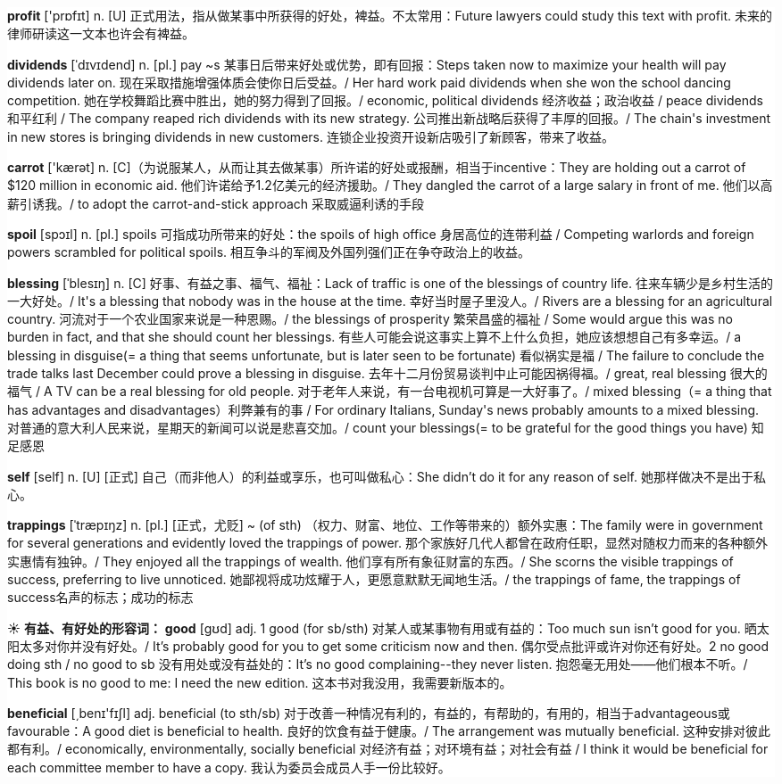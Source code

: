 <span class="vocabulary">**profit**</span> ['prɒfɪt] 
<span class="definition">n. [U] 正式用法，指从做某事中所获得的好处，裨益。不太常用：</span>Future lawyers could study this text with profit. 未来的律师研读这一文本也许会有裨益。
           
<span class="vocabulary">**dividends**</span> [ˈdɪvɪdend]
<span class="definition">n. [pl.] pay ~s 某事日后带来好处或优势，即有回报：</span>Steps taken now to maximize your health will pay dividends later on. 现在采取措施增强体质会使你日后受益。/ Her hard work paid dividends when she won the school dancing competition. 她在学校舞蹈比赛中胜出，她的努力得到了回报。/ economic, political dividends 经济收益；政治收益 / peace dividends 和平红利 / The company reaped rich dividends with its new strategy. 公司推出新战略后获得了丰厚的回报。/ The chain's investment in new stores is bringing dividends in new customers. 连锁企业投资开设新店吸引了新顾客，带来了收益。

<span class="vocabulary">**carrot**</span> ['kærət] 
<span class="definition">n. [C]（为说服某人，从而让其去做某事）所许诺的好处或报酬，相当于incentive：</span>They are holding out a carrot of $120 million in economic aid. 他们许诺给予1.2亿美元的经济援助。/ They dangled the carrot of a large salary in front of me. 他们以高薪引诱我。/ to adopt the carrot-and-stick approach 采取威逼利诱的手段
           
<span class="vocabulary">**spoil**</span> [spɔɪl]
<span class="definition">n. [pl.] spoils 可指成功所带来的好处：</span>the spoils of high office 身居高位的连带利益 / Competing warlords and foreign powers scrambled for political spoils. 相互争斗的军阀及外国列强们正在争夺政治上的收益。
           
<span class="vocabulary">**blessing**</span> [ˈblesɪŋ]
<span class="definition">n. [C] 好事、有益之事、福气、福祉：</span>Lack of traffic is one of the blessings of country life. 往来车辆少是乡村生活的一大好处。/ It's a blessing that nobody was in the house at the time. 幸好当时屋子里没人。/ Rivers are a blessing for an agricultural country. 河流对于一个农业国家来说是一种恩赐。/ the blessings of prosperity 繁荣昌盛的福祉 / Some would argue this was no burden in fact, and that she should count her blessings. 有些人可能会说这事实上算不上什么负担，她应该想想自己有多幸运。/ a blessing in disguise(= a thing that seems unfortunate, but is later seen to be fortunate) 看似祸实是福 / The failure to conclude the trade talks last December could prove a blessing in disguise. 去年十二月份贸易谈判中止可能因祸得福。/ great, real blessing 很大的福气 / A TV can be a real blessing for old people. 对于老年人来说，有一台电视机可算是一大好事了。/ mixed blessing（= a thing that has advantages and disadvantages）利弊兼有的事 / For ordinary Italians, Sunday's news probably amounts to a mixed blessing. 对普通的意大利人民来说，星期天的新闻可以说是悲喜交加。/ count your blessings(= to be grateful for the good things you have) 知足感恩
 
<span class="vocabulary">**self**</span> [self] 
<span class="definition">n. [U] [正式] 自己（而非他人）的利益或享乐，也可叫做私心：</span>She didn’t do it for any reason of self. 她那样做决不是出于私心。
          
<span class="vocabulary">**trappings**</span> [ˈtræpɪŋz]
<span class="definition">n. [pl.] [正式，尤贬] ~ (of sth) （权力、财富、地位、工作等带来的）额外实惠：</span>The family were in government for several generations and evidently loved the trappings of power. 那个家族好几代人都曾在政府任职，显然对随权力而来的各种额外实惠情有独钟。/ They enjoyed all the trappings of wealth. 他们享有所有象征财富的东西。/ She scorns the visible trappings of success, preferring to live unnoticed. 她鄙视将成功炫耀于人，更愿意默默无闻地生活。/ the trappings of fame, the trappings of success名声的标志；成功的标志

☀ <span class="category">**有益、有好处的形容词：**</span>
<span class="vocabulary">**good**</span> [ɡʊd] 
<span class="definition">adj. 1 good (for sb/sth) 对某人或某事物有用或有益的：</span>Too much sun isn’t good for you. 晒太阳太多对你并没有好处。/ It’s probably good for you to get some criticism now and then. 偶尔受点批评或许对你还有好处。<span class="definition">2 no good doing sth / no good to sb 没有用处或没有益处的：</span>It’s no good complaining--they never listen. 抱怨毫无用处——他们根本不听。/ This book is no good to me: I need the new edition. 这本书对我没用，我需要新版本的。 

<span class="vocabulary">**beneficial**</span> [͵benɪ'fɪʃl] 
<span class="definition">adj. beneficial (to sth/sb) 对于改善一种情况有利的，有益的，有帮助的，有用的，相当于advantageous或favourable：</span>A good diet is beneficial to health. 良好的饮食有益于健康。/ The arrangement was mutually beneficial. 这种安排对彼此都有利。/ economically, environmentally, socially beneficial 对经济有益；对环境有益；对社会有益 / I think it would be beneficial for each committee member to have a copy. 我认为委员会成员人手一份比较好。
                                 